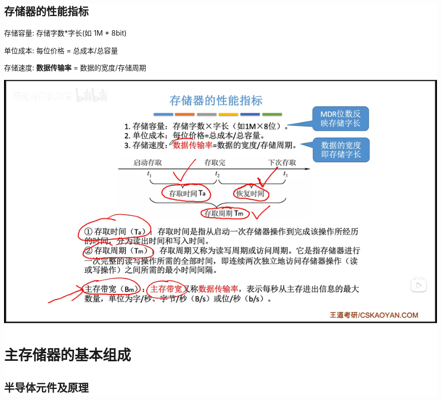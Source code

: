 ## 存储器的性能指标

存储容量: 存储字数*字长(如 1M * 8bit)

单位成本: 每位价格 = 总成本/总容量

存储速度: **数据传输率** = 数据的宽度/存储周期

![image-20250102221150819](计算机组成原理/image-20250102221150819.png)

# 主存储器的基本组成

## 半导体元件及原理
